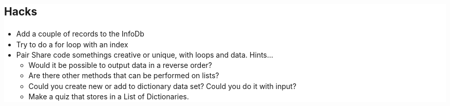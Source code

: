 <div class="cell border-box-sizing text_cell rendered"><div class="inner_cell">
<div class="text_cell_render border-box-sizing rendered_html">
<h2 id="Hacks">Hacks<a class="anchor-link" href="#Hacks"> </a></h2><ul>
<li>Add a couple of records to the InfoDb</li>
<li>Try to do a for loop with an index</li>
<li>Pair Share code somethings creative or unique, with loops and data. Hints...<ul>
<li>Would it be possible to output data in a reverse order?</li>
<li>Are there other methods that can be performed on lists?</li>
<li>Could you create new or add to dictionary data set?  Could you do it with input?</li>
<li>Make a quiz that stores in a List of Dictionaries.</li>
</ul>
</li>
</ul>

</div>
</div>
</div>
</div>
 

